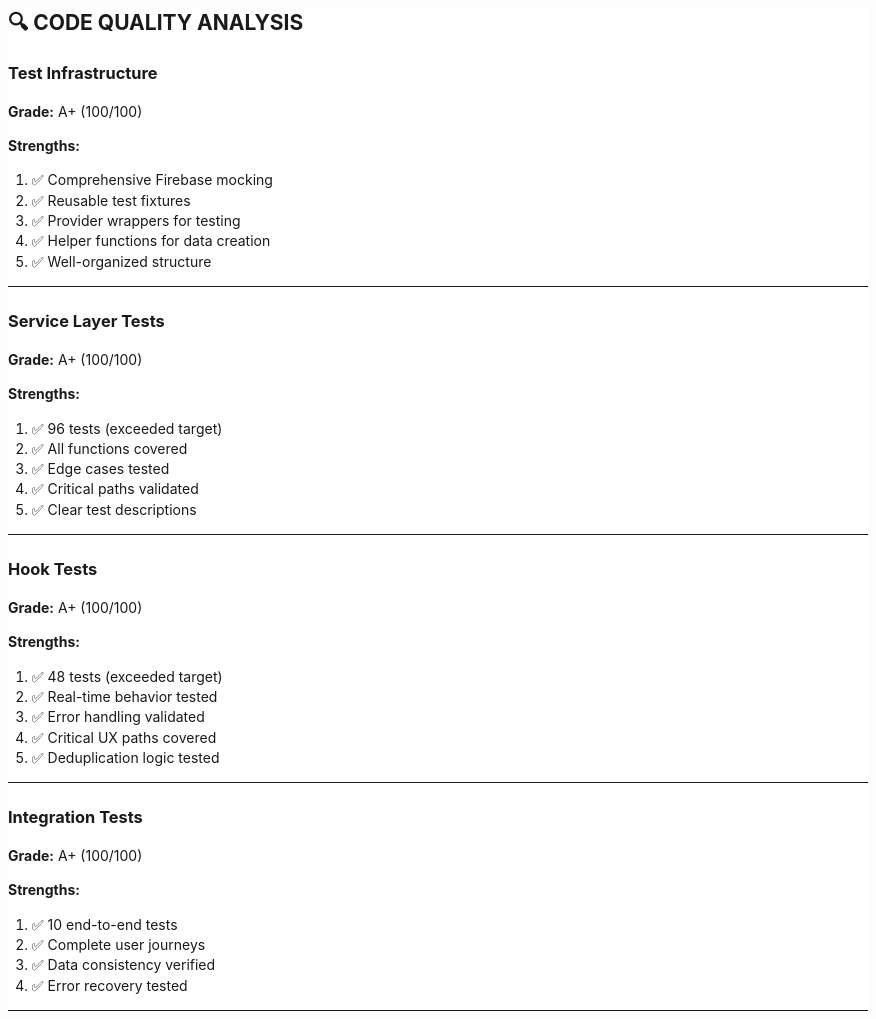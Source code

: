 
## 🔍 CODE QUALITY ANALYSIS

### **Test Infrastructure**

**Grade:** A+ (100/100)

**Strengths:**
1. ✅ Comprehensive Firebase mocking
2. ✅ Reusable test fixtures
3. ✅ Provider wrappers for testing
4. ✅ Helper functions for data creation
5. ✅ Well-organized structure

---

### **Service Layer Tests**

**Grade:** A+ (100/100)

**Strengths:**
1. ✅ 96 tests (exceeded target)
2. ✅ All functions covered
3. ✅ Edge cases tested
4. ✅ Critical paths validated
5. ✅ Clear test descriptions

---

### **Hook Tests**

**Grade:** A+ (100/100)

**Strengths:**
1. ✅ 48 tests (exceeded target)
2. ✅ Real-time behavior tested
3. ✅ Error handling validated
4. ✅ Critical UX paths covered
5. ✅ Deduplication logic tested

---

### **Integration Tests**

**Grade:** A+ (100/100)

**Strengths:**
1. ✅ 10 end-to-end tests
2. ✅ Complete user journeys
3. ✅ Data consistency verified
4. ✅ Error recovery tested

---
